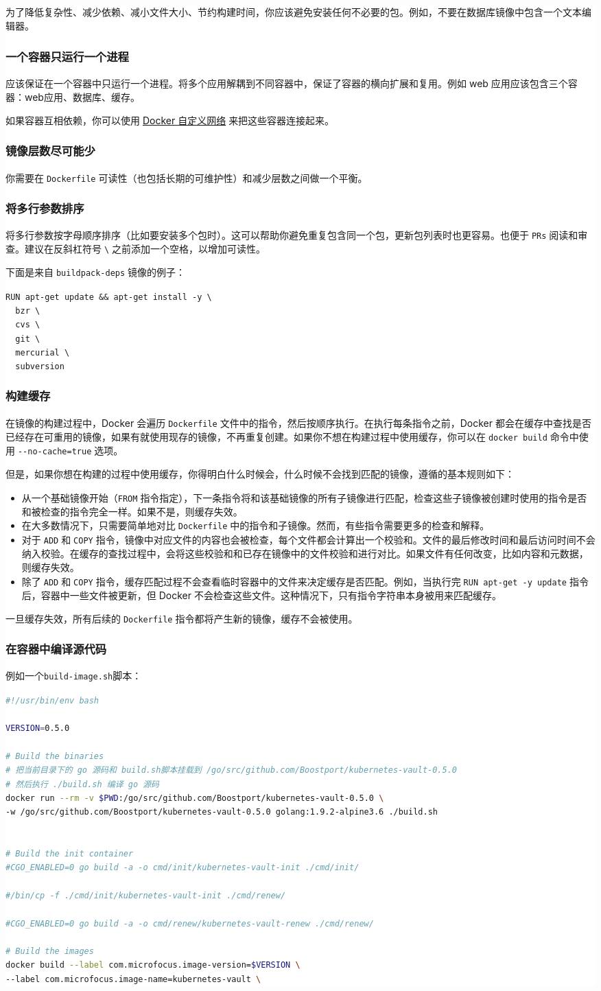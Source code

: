 为了降低复杂性、减少依赖、减小文件大小、节约构建时间，你应该避免安装任何不必要的包。例如，不要在数据库镜像中包含一个文本编辑器。

### 一个容器只运行一个进程

应该保证在一个容器中只运行一个进程。将多个应用解耦到不同容器中，保证了容器的横向扩展和复用。例如 web 应用应该包含三个容器：web应用、数据库、缓存。

如果容器互相依赖，你可以使用 [Docker 自定义网络](../network/linking.md) 来把这些容器连接起来。

### 镜像层数尽可能少

你需要在 `Dockerfile` 可读性（也包括长期的可维护性）和减少层数之间做一个平衡。

### 将多行参数排序

将多行参数按字母顺序排序（比如要安装多个包时）。这可以帮助你避免重复包含同一个包，更新包列表时也更容易。也便于 `PRs` 阅读和审查。建议在反斜杠符号 `\` 之前添加一个空格，以增加可读性。

下面是来自 `buildpack-deps` 镜像的例子：

```docker
RUN apt-get update && apt-get install -y \
  bzr \
  cvs \
  git \
  mercurial \
  subversion
```

### 构建缓存

在镜像的构建过程中，Docker 会遍历 `Dockerfile` 文件中的指令，然后按顺序执行。在执行每条指令之前，Docker 都会在缓存中查找是否已经存在可重用的镜像，如果有就使用现存的镜像，不再重复创建。如果你不想在构建过程中使用缓存，你可以在 `docker build` 命令中使用 `--no-cache=true` 选项。

但是，如果你想在构建的过程中使用缓存，你得明白什么时候会，什么时候不会找到匹配的镜像，遵循的基本规则如下：

* 从一个基础镜像开始（`FROM` 指令指定），下一条指令将和该基础镜像的所有子镜像进行匹配，检查这些子镜像被创建时使用的指令是否和被检查的指令完全一样。如果不是，则缓存失效。
* 在大多数情况下，只需要简单地对比 `Dockerfile` 中的指令和子镜像。然而，有些指令需要更多的检查和解释。
* 对于 `ADD` 和 `COPY` 指令，镜像中对应文件的内容也会被检查，每个文件都会计算出一个校验和。文件的最后修改时间和最后访问时间不会纳入校验。在缓存的查找过程中，会将这些校验和和已存在镜像中的文件校验和进行对比。如果文件有任何改变，比如内容和元数据，则缓存失效。
* 除了 `ADD` 和 `COPY` 指令，缓存匹配过程不会查看临时容器中的文件来决定缓存是否匹配。例如，当执行完 `RUN apt-get -y update` 指令后，容器中一些文件被更新，但 Docker 不会检查这些文件。这种情况下，只有指令字符串本身被用来匹配缓存。

一旦缓存失效，所有后续的 `Dockerfile` 指令都将产生新的镜像，缓存不会被使用。

### 在容器中编译源代码
例如一个`build-image.sh`脚本：
```bash
#!/usr/bin/env bash

VERSION=0.5.0

# Build the binaries
# 把当前目录下的 go 源码和 build.sh脚本挂载到 /go/src/github.com/Boostport/kubernetes-vault-0.5.0
# 然后执行 ./build.sh 编译 go 源码
docker run --rm -v $PWD:/go/src/github.com/Boostport/kubernetes-vault-0.5.0 \
-w /go/src/github.com/Boostport/kubernetes-vault-0.5.0 golang:1.9.2-alpine3.6 ./build.sh


# Build the init container
#CGO_ENABLED=0 go build -a -o cmd/init/kubernetes-vault-init ./cmd/init/

#/bin/cp -f ./cmd/init/kubernetes-vault-init ./cmd/renew/

#CGO_ENABLED=0 go build -a -o cmd/renew/kubernetes-vault-renew ./cmd/renew/

# Build the images
docker build --label com.microfocus.image-version=$VERSION \
--label com.microfocus.image-name=kubernetes-vault \
```